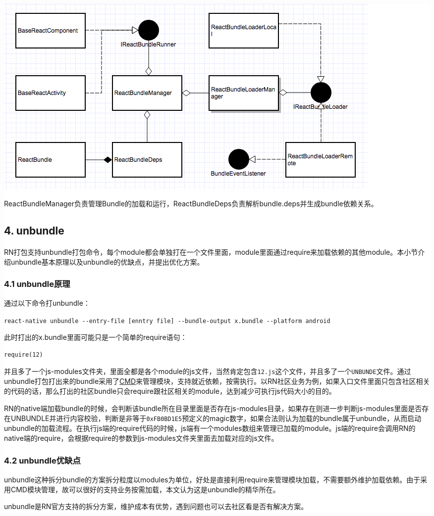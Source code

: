 ![](https://github.com/brunoduan/react-native-run-on-demand/blob/develop-v0.59.10/doc/images/BundleManager.png)

ReactBundleManager负责管理Bundle的加载和运行，ReactBundleDeps负责解析bundle.deps并生成bundle依赖关系。

## 4. unbundle
RN打包支持unbundle打包命令，每个module都会单独打在一个文件里面，module里面通过require来加载依赖的其他module。本小节介绍unbundle基本原理以及unbundle的优缺点，并提出优化方案。

### 4.1 unbundle原理
通过以下命令打unbundle：

```
react-native unbundle --entry-file [enntry file] --bundle-output x.bundle --platform android
```

此时打出的x.bundle里面可能只是一个简单的require语句：

```
require(12)
```

并且多了一个js-modules文件夹，里面全都是各个module的js文件，当然肯定包含`12.js`这个文件，并且多了一个`UNBUNDE`文件。通过unbundle打包打出来的bundle采用了[CMD](https://github.com/seajs/seajs/issues/242)来管理模块，支持就近依赖，按需执行。以RN社区业务为例，如果入口文件里面只包含社区相关的代码的话，那么打出的社区bundle只会require跟社区相关的module，达到减少可执行js代码大小的目的。

RN的native端加载bundle的时候，会判断该bundle所在目录里面是否存在js-modules目录，如果存在则进一步判断js-modules里面是否存在UNBUNDLE并进行内容校验，判断是非等于`0xFB0BD1E5`预定义的magic数字，如果合法则认为加载的bundle属于unbundle，从而启动unbundle的加载流程。在执行js端的require代码的时候，js端有一个modules数组来管理已加载的module。js端的require会调用RN的native端的require，会根据require的参数到js-modules文件夹里面去加载对应的js文件。

### 4.2 unbundle优缺点
unbundle这种拆分bundle的方案拆分粒度以modules为单位，好处是直接利用require来管理模块加载，不需要额外维护加载依赖。由于采用CMD模块管理，故可以很好的支持业务按需加载，本文认为这是unbundle的精华所在。

unbundle是RN官方支持的拆分方案，维护成本有优势，遇到问题也可以去社区看是否有解决方案。
